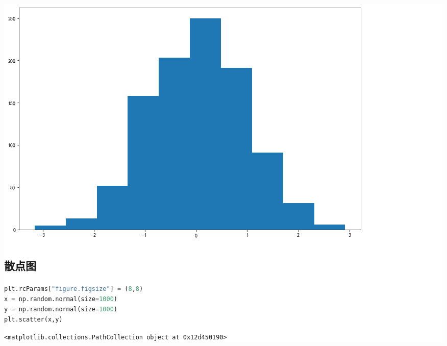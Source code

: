 


![png](output_24_1.png)


## 散点图


```python
plt.rcParams["figure.figsize"] = (8,8)
x = np.random.normal(size=1000)
y = np.random.normal(size=1000)
plt.scatter(x,y)
```




    <matplotlib.collections.PathCollection object at 0x12d450190>



